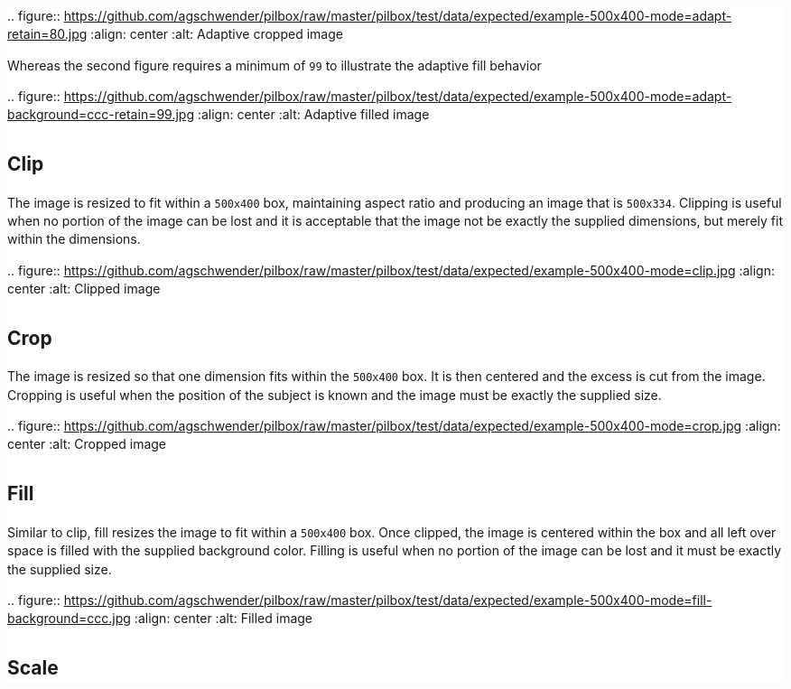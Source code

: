 .. figure:: https://github.com/agschwender/pilbox/raw/master/pilbox/test/data/expected/example-500x400-mode=adapt-retain=80.jpg
     :align: center
     :alt: Adaptive cropped image

Whereas the second figure requires a minimum of ``99`` to illustrate the
adaptive fill behavior

.. figure:: https://github.com/agschwender/pilbox/raw/master/pilbox/test/data/expected/example-500x400-mode=adapt-background=ccc-retain=99.jpg
     :align: center
     :alt: Adaptive filled image

Clip
----

The image is resized to fit within a ``500x400`` box, maintaining aspect
ratio and producing an image that is ``500x334``. Clipping is useful
when no portion of the image can be lost and it is acceptable that the
image not be exactly the supplied dimensions, but merely fit within the
dimensions.

.. figure:: https://github.com/agschwender/pilbox/raw/master/pilbox/test/data/expected/example-500x400-mode=clip.jpg
     :align: center
     :alt: Clipped image

Crop
----

The image is resized so that one dimension fits within the ``500x400``
box. It is then centered and the excess is cut from the image. Cropping
is useful when the position of the subject is known and the image must
be exactly the supplied size.

.. figure:: https://github.com/agschwender/pilbox/raw/master/pilbox/test/data/expected/example-500x400-mode=crop.jpg
     :align: center
     :alt: Cropped image


Fill
----

Similar to clip, fill resizes the image to fit within a ``500x400`` box.
Once clipped, the image is centered within the box and all left over
space is filled with the supplied background color. Filling is useful
when no portion of the image can be lost and it must be exactly the
supplied size.

.. figure:: https://github.com/agschwender/pilbox/raw/master/pilbox/test/data/expected/example-500x400-mode=fill-background=ccc.jpg
    :align: center
    :alt: Filled image


Scale
-----
